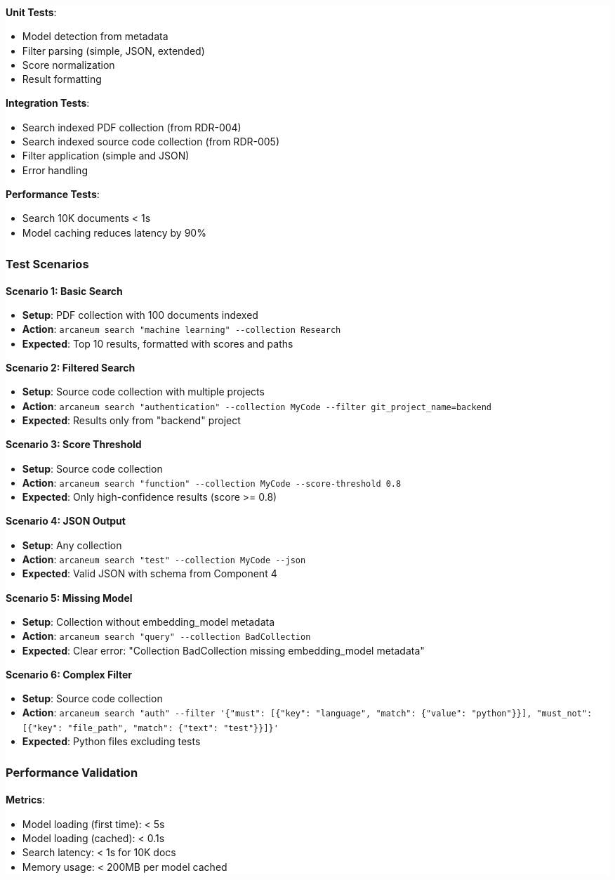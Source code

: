**Unit Tests**:
- Model detection from metadata
- Filter parsing (simple, JSON, extended)
- Score normalization
- Result formatting

**Integration Tests**:
- Search indexed PDF collection (from RDR-004)
- Search indexed source code collection (from RDR-005)
- Filter application (simple and JSON)
- Error handling

**Performance Tests**:
- Search 10K documents < 1s
- Model caching reduces latency by 90%

### Test Scenarios

**Scenario 1: Basic Search**
- **Setup**: PDF collection with 100 documents indexed
- **Action**: `arcaneum search "machine learning" --collection Research`
- **Expected**: Top 10 results, formatted with scores and paths

**Scenario 2: Filtered Search**
- **Setup**: Source code collection with multiple projects
- **Action**: `arcaneum search "authentication" --collection MyCode --filter git_project_name=backend`
- **Expected**: Results only from "backend" project

**Scenario 3: Score Threshold**
- **Setup**: Source code collection
- **Action**: `arcaneum search "function" --collection MyCode --score-threshold 0.8`
- **Expected**: Only high-confidence results (score >= 0.8)

**Scenario 4: JSON Output**
- **Setup**: Any collection
- **Action**: `arcaneum search "test" --collection MyCode --json`
- **Expected**: Valid JSON with schema from Component 4

**Scenario 5: Missing Model**
- **Setup**: Collection without embedding_model metadata
- **Action**: `arcaneum search "query" --collection BadCollection`
- **Expected**: Clear error: "Collection BadCollection missing embedding_model metadata"

**Scenario 6: Complex Filter**
- **Setup**: Source code collection
- **Action**: `arcaneum search "auth" --filter '{"must": [{"key": "language", "match": {"value": "python"}}], "must_not": [{"key": "file_path", "match": {"text": "test"}}]}'`
- **Expected**: Python files excluding tests

### Performance Validation

**Metrics**:
- Model loading (first time): < 5s
- Model loading (cached): < 0.1s
- Search latency: < 1s for 10K docs
- Memory usage: < 200MB per model cached
